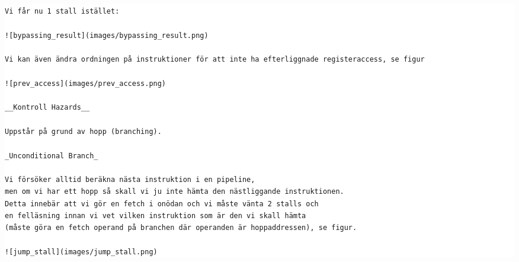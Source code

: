     Vi får nu 1 stall istället:

    ![bypassing_result](images/bypassing_result.png)

    Vi kan även ändra ordningen på instruktioner för att inte ha efterliggnade registeraccess, se figur

    ![prev_access](images/prev_access.png)

    __Kontroll Hazards__

    Uppstår på grund av hopp (branching).

    _Unconditional Branch_

    Vi försöker alltid beräkna nästa instruktion i en pipeline, 
    men om vi har ett hopp så skall vi ju inte hämta den nästliggande instruktionen. 
    Detta innebär att vi gör en fetch i onödan och vi måste vänta 2 stalls och 
    en felläsning innan vi vet vilken instruktion som är den vi skall hämta 
    (måste göra en fetch operand på branchen där operanden är hoppaddressen), se figur.

    ![jump_stall](images/jump_stall.png)
